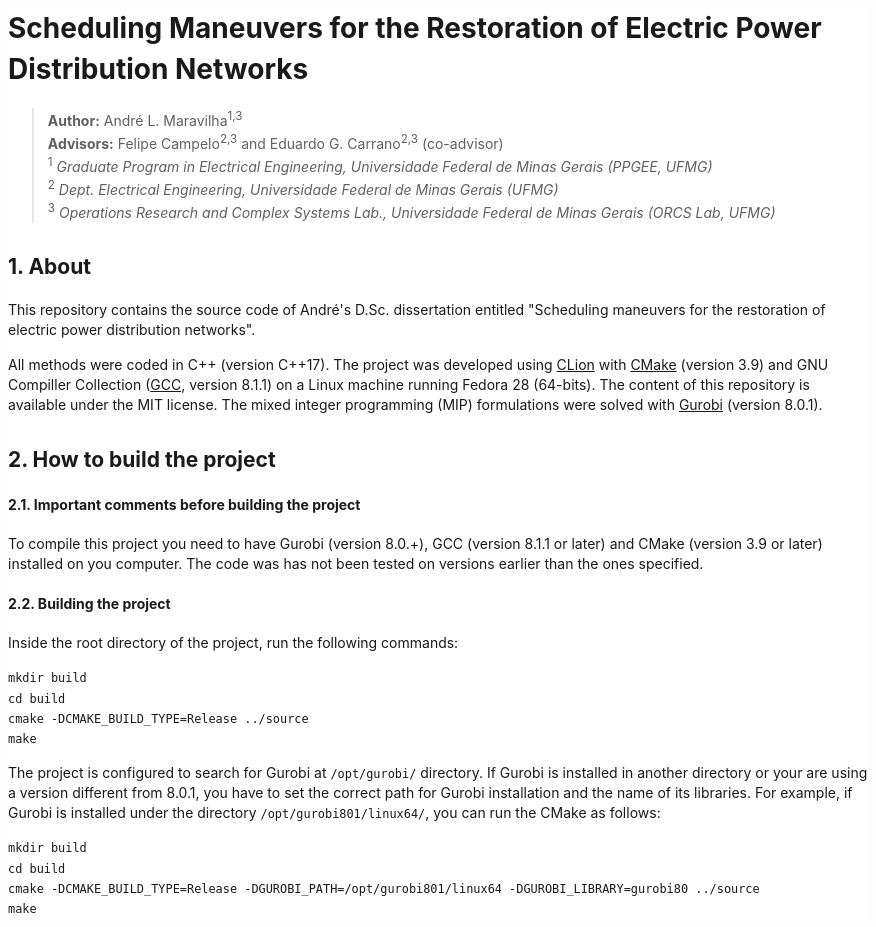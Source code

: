 # Scheduling Maneuvers for the Restoration of Electric Power Distribution Networks

> **Author:** André L. Maravilha<sup>1,3</sup>  
> **Advisors:** Felipe Campelo<sup>2,3</sup> and Eduardo G. Carrano<sup>2,3</sup> (co-advisor)  
> <sup>1</sup> *Graduate Program in Electrical Engineering, Universidade Federal de Minas Gerais (PPGEE, UFMG)*  
> <sup>2</sup> *Dept. Electrical Engineering, Universidade Federal de Minas Gerais (UFMG)*  
> <sup>3</sup> *Operations Research and Complex Systems Lab., Universidade Federal de Minas Gerais (ORCS Lab, UFMG)*


## 1. About

This repository contains the source code of André's D.Sc. dissertation entitled "Scheduling maneuvers for the restoration of electric power distribution networks".

All methods were coded in C++ (version C++17). The project was developed using [CLion](https://www.jetbrains.com/clion/) with [CMake](https://cmake.org/) (version 3.9) and  GNU Compiller Collection ([GCC](https://gcc.gnu.org/), version 8.1.1) on a Linux machine running Fedora 28 (64-bits). The content of this repository is available under the MIT license. The mixed integer programming (MIP) formulations were solved with [Gurobi](http://www.gurobi.com/) (version 8.0.1).


## 2. How to build the project

#### 2.1. Important comments before building the project

To compile this project you need to have Gurobi (version 8.0.+), GCC (version 8.1.1 or later) and CMake (version 3.9 or later) installed on you computer. The code was has not been tested on versions earlier than the ones specified.

#### 2.2. Building the project

Inside the root directory of the project, run the following commands:
```
mkdir build
cd build
cmake -DCMAKE_BUILD_TYPE=Release ../source
make
```

The project is configured to search for Gurobi at `/opt/gurobi/` directory. If Gurobi is installed in another directory or your are using a version different from 8.0.1, you have to set the correct path for Gurobi installation and the name of its libraries. For example, if Gurobi is installed under the directory `/opt/gurobi801/linux64/`, you can run the CMake as follows:
```
mkdir build
cd build
cmake -DCMAKE_BUILD_TYPE=Release -DGUROBI_PATH=/opt/gurobi801/linux64 -DGUROBI_LIBRARY=gurobi80 ../source
make
```
